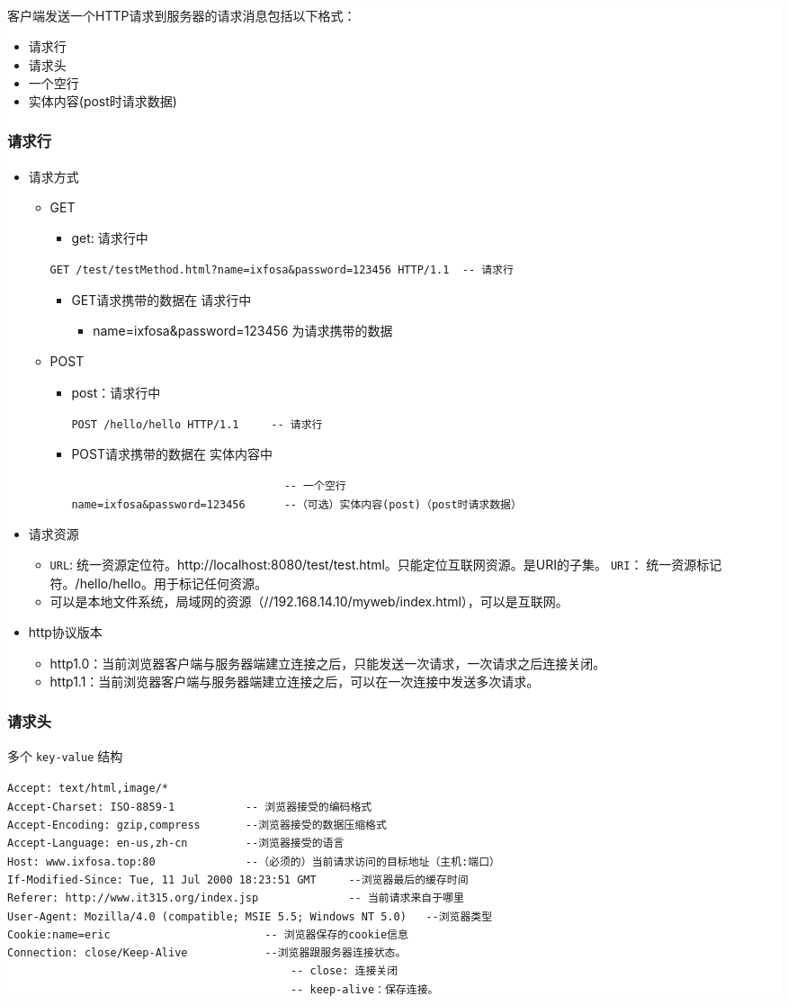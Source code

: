 客户端发送一个HTTP请求到服务器的请求消息包括以下格式：

+ 请求行
+ 请求头
+ 一个空行
+ 实体内容(post时请求数据)



### 请求行

+ 请求方式

  + GET

    +  get: 请求行中 

      ```http
      GET /test/testMethod.html?name=ixfosa&password=123456 HTTP/1.1  -- 请求行
      ```

    + GET请求携带的数据在 请求行中

      + name=ixfosa&password=123456 为请求携带的数据

      

  + POST

    + post：请求行中 

      ```http
      POST /hello/hello HTTP/1.1     -- 请求行
      ```

    + POST请求携带的数据在 实体内容中 

      ```http
                                       -- 一个空行
      name=ixfosa&password=123456      --（可选）实体内容(post)（post时请求数据）
      ```

      

+ 请求资源 

  + `URL`:  统一资源定位符。http://localhost:8080/test/test.html。只能定位互联网资源。是URI的子集。
    `URI`： 统一资源标记符。/hello/hello。用于标记任何资源。
  + 可以是本地文件系统，局域网的资源（//192.168.14.10/myweb/index.html），可以是互联网。



+ http协议版本
  + http1.0：当前浏览器客户端与服务器端建立连接之后，只能发送一次请求，一次请求之后连接关闭。
  + http1.1：当前浏览器客户端与服务器端建立连接之后，可以在一次连接中发送多次请求。



### 请求头

多个 `key-value` 结构

```http
Accept: text/html,image/*                          
Accept-Charset: ISO-8859-1           -- 浏览器接受的编码格式
Accept-Encoding: gzip,compress       --浏览器接受的数据压缩格式
Accept-Language: en-us,zh-cn         --浏览器接受的语言
Host: www.ixfosa.top:80              --（必须的）当前请求访问的目标地址（主机:端口）
If-Modified-Since: Tue, 11 Jul 2000 18:23:51 GMT     --浏览器最后的缓存时间
Referer: http://www.it315.org/index.jsp              -- 当前请求来自于哪里
User-Agent: Mozilla/4.0 (compatible; MSIE 5.5; Windows NT 5.0)   --浏览器类型
Cookie:name=eric                        -- 浏览器保存的cookie信息
Connection: close/Keep-Alive      	    --浏览器跟服务器连接状态。
                                    		-- close: 连接关闭  
                                            -- keep-alive：保存连接。                   
```